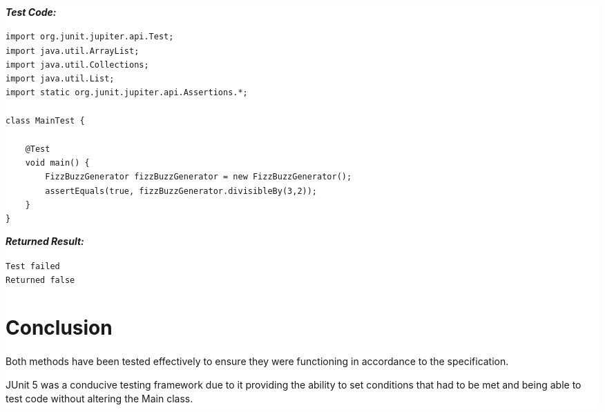 ***Test Code:***
```
import org.junit.jupiter.api.Test;
import java.util.ArrayList;
import java.util.Collections;
import java.util.List;
import static org.junit.jupiter.api.Assertions.*;

class MainTest {

    @Test
    void main() {
        FizzBuzzGenerator fizzBuzzGenerator = new FizzBuzzGenerator();
        assertEquals(true, fizzBuzzGenerator.divisibleBy(3,2));
    }
}
```
***Returned Result:***
```   
Test failed
Returned false
```

# Conclusion
Both methods have been tested effectively to ensure they were functioning in accordance to the specification.

JUnit 5 was a conducive testing framework due to it providing the ability to set conditions that had to be met and being able to test code without altering the Main class.
